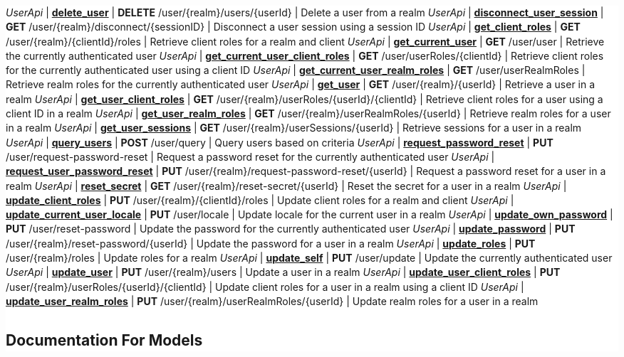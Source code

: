 *UserApi* | [**delete_user**](docs/UserApi.md#delete_user) | **DELETE** /user/{realm}/users/{userId} | Delete a user from a realm
*UserApi* | [**disconnect_user_session**](docs/UserApi.md#disconnect_user_session) | **GET** /user/{realm}/disconnect/{sessionID} | Disconnect a user session using a session ID
*UserApi* | [**get_client_roles**](docs/UserApi.md#get_client_roles) | **GET** /user/{realm}/{clientId}/roles | Retrieve client roles for a realm and client
*UserApi* | [**get_current_user**](docs/UserApi.md#get_current_user) | **GET** /user/user | Retrieve the currently authenticated user
*UserApi* | [**get_current_user_client_roles**](docs/UserApi.md#get_current_user_client_roles) | **GET** /user/userRoles/{clientId} | Retrieve client roles for the currently authenticated user using a client ID
*UserApi* | [**get_current_user_realm_roles**](docs/UserApi.md#get_current_user_realm_roles) | **GET** /user/userRealmRoles | Retrieve realm roles for the currently authenticated user
*UserApi* | [**get_user**](docs/UserApi.md#get_user) | **GET** /user/{realm}/{userId} | Retrieve a user in a realm
*UserApi* | [**get_user_client_roles**](docs/UserApi.md#get_user_client_roles) | **GET** /user/{realm}/userRoles/{userId}/{clientId} | Retrieve client roles for a user using a client ID in a realm
*UserApi* | [**get_user_realm_roles**](docs/UserApi.md#get_user_realm_roles) | **GET** /user/{realm}/userRealmRoles/{userId} | Retrieve realm roles for a user in a realm
*UserApi* | [**get_user_sessions**](docs/UserApi.md#get_user_sessions) | **GET** /user/{realm}/userSessions/{userId} | Retrieve sessions for a user in a realm
*UserApi* | [**query_users**](docs/UserApi.md#query_users) | **POST** /user/query | Query users based on criteria
*UserApi* | [**request_password_reset**](docs/UserApi.md#request_password_reset) | **PUT** /user/request-password-reset | Request a password reset for the currently authenticated user
*UserApi* | [**request_user_password_reset**](docs/UserApi.md#request_user_password_reset) | **PUT** /user/{realm}/request-password-reset/{userId} | Request a password reset for a user in a realm
*UserApi* | [**reset_secret**](docs/UserApi.md#reset_secret) | **GET** /user/{realm}/reset-secret/{userId} | Reset the secret for a user in a realm
*UserApi* | [**update_client_roles**](docs/UserApi.md#update_client_roles) | **PUT** /user/{realm}/{clientId}/roles | Update client roles for a realm and client
*UserApi* | [**update_current_user_locale**](docs/UserApi.md#update_current_user_locale) | **PUT** /user/locale | Update locale for the current user in a realm
*UserApi* | [**update_own_password**](docs/UserApi.md#update_own_password) | **PUT** /user/reset-password | Update the password for the currently authenticated user
*UserApi* | [**update_password**](docs/UserApi.md#update_password) | **PUT** /user/{realm}/reset-password/{userId} | Update the password for a user in a realm
*UserApi* | [**update_roles**](docs/UserApi.md#update_roles) | **PUT** /user/{realm}/roles | Update roles for a realm
*UserApi* | [**update_self**](docs/UserApi.md#update_self) | **PUT** /user/update | Update the currently authenticated user
*UserApi* | [**update_user**](docs/UserApi.md#update_user) | **PUT** /user/{realm}/users | Update a user in a realm
*UserApi* | [**update_user_client_roles**](docs/UserApi.md#update_user_client_roles) | **PUT** /user/{realm}/userRoles/{userId}/{clientId} | Update client roles for a user in a realm using a client ID
*UserApi* | [**update_user_realm_roles**](docs/UserApi.md#update_user_realm_roles) | **PUT** /user/{realm}/userRealmRoles/{userId} | Update realm roles for a user in a realm


## Documentation For Models
